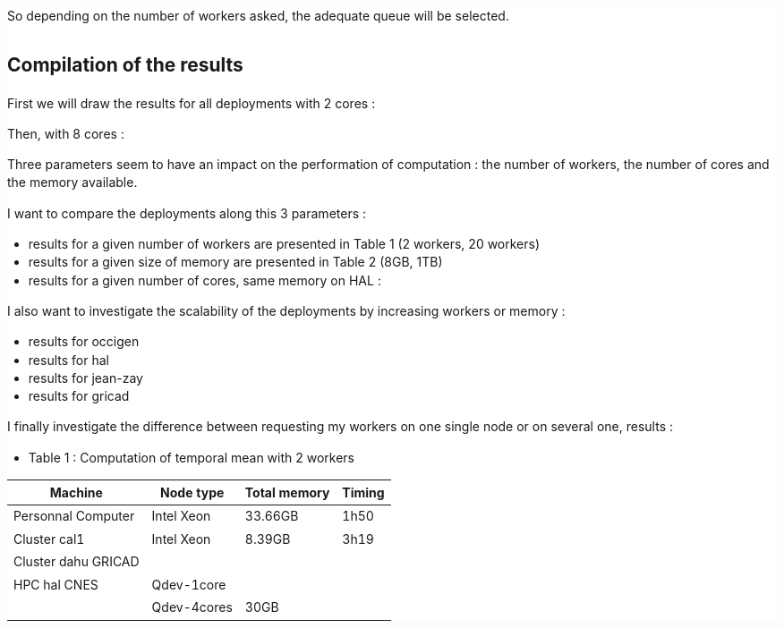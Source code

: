 So depending on the number of workers asked, the adequate queue will be selected.

## Compilation of the results

First we will draw the results for all deployments with 2 cores :

Then, with 8 cores :


Three parameters seem to have an impact on the performation of computation : the number of workers, the number of cores and the memory available.

I want to compare the deployments along this 3 parameters :
  - results for a given number of workers are presented in Table 1 (2 workers, 20 workers)
  - results for a given size of memory are presented in Table 2 (8GB, 1TB)
  - results for a given number of cores, same memory on HAL : 
  
 
I also want to investigate the scalability of the deployments by increasing workers or memory :
  - results for occigen
  - results for hal
  - results for jean-zay
  - results for gricad

I finally investigate the difference between requesting my workers on one single node or on several one, results :



- Table 1 : Computation of temporal mean with 2 workers

<table>
    <thead>
        <tr>
            <th>Machine</th>
            <th>Node type</th>
            <th>Total memory</th>
            <th>Timing</th>
        </tr>
    </thead>
    <tbody>
        <tr>
             <td>Personnal Computer</td>
             <td>Intel Xeon</td>
             <td>33.66GB</td>
             <td>1h50</td>
      </tr>
       <tr>
            <td>Cluster cal1</td>
            <td>Intel Xeon</td>
            <td>8.39GB</td>
            <td>3h19</td>
        </tr>
        <tr>
            <td>Cluster dahu GRICAD</td>
            <td></td>
            <td></td>
            <td></td>
        </tr>
        <tr>
            <td rowspan="7" scope="rowgroup">HPC hal CNES</td>
            <td>Qdev-1core</td>
            <td></td>
            <td></td>
        </tr>
         <tr>
            <td>Qdev-4cores</td>
            <td>30GB</td>
